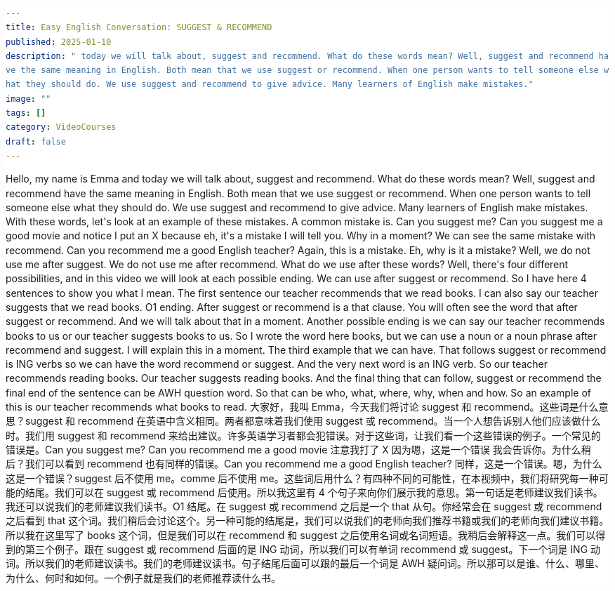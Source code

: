 ```yaml
---
title: Easy English Conversation: SUGGEST & RECOMMEND
published: 2025-01-10
description: " today we will talk about, suggest and recommend. What do these words mean? Well, suggest and recommend have the same meaning in English. Both mean that we use suggest or recommend. When one person wants to tell someone else what they should do. We use suggest and recommend to give advice. Many learners of English make mistakes."
image: ""
tags: []
category: VideoCourses
draft: false
---
```


<iframe width="560" height="315" src="https://www.youtube.com/embed/OIqDAF8szq4?si=R1P-QF2am1a4v6AO" title="YouTube video player" frameborder="0" allow="accelerometer; autoplay; clipboard-write; encrypted-media; gyroscope; picture-in-picture; web-share" referrerpolicy="strict-origin-when-cross-origin" allowfullscreen></iframe>
 
Hello, my name is Emma and today we will talk about, suggest and recommend. What do these words mean? Well, suggest and recommend have the same meaning in English. Both mean that we use suggest or recommend. When one person wants to tell someone else what they should do. We use suggest and recommend to give advice. Many learners of English make mistakes. With these words, let's look at an example of these mistakes. A common mistake is. Can you suggest me? Can you suggest me a good movie and notice I put an X because eh, it's a mistake I will tell you. Why in a moment? We can see the same mistake with recommend. Can you recommend me a good English teacher? Again, this is a mistake. Eh, why is it a mistake? Well, we do not use me after suggest. We do not use me after recommend. What do we use after these words? Well, there's four different possibilities, and in this video we will look at each possible ending. We can use after suggest or recommend. So I have here 4 sentences to show you what I mean. The first sentence our teacher recommends that we read books. I can also say our teacher suggests that we read books. O1 ending. After suggest or recommend is a that clause. You will often see the word that after suggest or recommend. And we will talk about that in a moment. Another possible ending is we can say our teacher recommends books to us or our teacher suggests books to us. So I wrote the word here books, but we can use a noun or a noun phrase after recommend and suggest. I will explain this in a moment. The third example that we can have. That follows suggest or recommend is ING verbs so we can have the word recommend or suggest. And the very next word is an ING verb. So our teacher recommends reading books. Our teacher suggests reading books. And the final thing that can follow, suggest or recommend the final end of the sentence can be AWH question word. So that can be who, what, where, why, when and how. So an example of this is our teacher recommends what books to read.
大家好，我叫 Emma，今天我们将讨论 suggest 和 recommend。这些词是什么意思？suggest 和 recommend 在英语中含义相同。两者都意味着我们使用 suggest 或 recommend。当一个人想告诉别人他们应该做什么时。我们用 suggest 和 recommend 来给出建议。许多英语学习者都会犯错误。对于这些词，让我们看一个这些错误的例子。一个常见的错误是。Can you suggest me? Can you recommend me a good movie 注意我打了 X 因为嗯，这是一个错误 我会告诉你。为什么稍后？我们可以看到 recommend 也有同样的错误。Can you recommend me a good English teacher? 同样，这是一个错误。嗯，为什么这是一个错误？suggest 后不使用 me。comme 后不使用 me。这些词后用什么？有四种不同的可能性，在本视频中，我们将研究每一种可能的结尾。我们可以在 suggest 或 recommend 后使用。所以我这里有 4 个句子来向你们展示我的意思。第一句话是老师建议我们读书。我还可以说我们的老师建议我们读书。O1 结尾。在 suggest 或 recommend 之后是一个 that 从句。你经常会在 suggest 或 recommend 之后看到 that 这个词。我们稍后会讨论这个。另一种可能的结尾是，我们可以说我们的老师向我们推荐书籍或我们的老师向我们建议书籍。所以我在这里写了 books 这个词，但是我们可以在 recommend 和 suggest 之后使用名词或名词短语。我稍后会解释这一点。我们可以得到的第三个例子。跟在 suggest 或 recommend 后面的是 ING 动词，所以我们可以有单词 recommend 或 suggest。下一个词是 ING 动词。所以我们的老师建议读书。我们的老师建议读书。句子结尾后面可以跟的最后一个词是 AWH 疑问词。所以那可以是谁、什么、哪里、为什么、何时和如何。一个例子就是我们的老师推荐读什么书。
